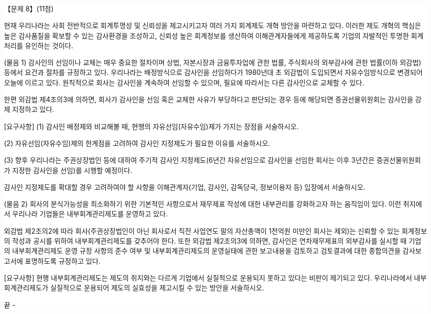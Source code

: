 



【문제 8】(11점)

현재 우리나라는 사회 전반적으로 회계투명성 및 신뢰성을 제고시키고자 여러 가지 회계제도 개혁 방안을 마련하고 있다. 이러한 제도 개혁의 핵심은 높은 감사품질을 확보할 수 있는 감사환경을 조성하고, 신뢰성 높은 회계정보를 생산하여 이해관계자들에게 제공하도록 기업의 자발적인 투명한 회계처리를 유인하는 것이다. 

(물음 1) 감사인의 선임이나 교체는 매우 중요한 절차이며 상법, 자본시장과 금융투자업에 관한 법률, 주식회사의 외부감사에 관한 법률(이하 외감법) 등에서 요건과 절차를 규정하고 있다. 우리나라는 배정방식으로 감사인을 선임하다가 1980년대 초 외감법이  도입되면서 자유수임방식으로 변경되어 오늘에 이르고 있다. 원칙적으로 회사는 감사인을 계속하여 선임할 수 있으며, 필요에 따라서는 다른 감사인으로 교체할 수 있다. 

한편 외감법 제4조의3에 의하면, 회사가 감사인을 선임 혹은 교체한 사유가 부당하다고 판단되는 경우 등에 해당되면 증권선물위원회는 감사인을 강제 지정하고 있다.

[요구사항]
(1) 감사인 배정제와 비교해볼 때, 현행의 자유선임(자유수임)제가 가지는 장점을 서술하시오.


(2) 자유선임(자유수임)제의 한계점을 고려하여 감사인 지정제도가 필요한 이유를 서술하시오.







(3) 향후 우리나라는 주권상장법인 등에 대하여 주기적 감사인 지정제도(6년간 자유선임으로 감사인을 선임한 회사는 이후 3년간은 증권선물위원회가 지정한 감사인을 선임)를 시행할 예정이다.

감사인 지정제도를 확대할 경우 고려하여야 할 사항을 이해관계자(기업, 감사인, 감독당국, 정보이용자 등) 입장에서 서술하시오.


(물음 2) 회사의 분식가능성을 최소화하기 위한 기본적인 사항으로서 재무제표 작성에 대한 내부관리를 강화하고자 하는 움직임이 있다. 이런 취지에서 우리나라 기업들은 내부회계관리제도를 운영하고 있다.

외감법 제2조의2에 따라 회사(주권상장법인이 아닌 회사로서 직전 사업연도 말의 자산총액이 1천억원 미만인 회사는 제외)는 신뢰할 수 있는 회계정보의 작성과 공시를 위하여 내부회계관리제도를 갖추어야 한다. 또한 외감법 제2조의3에 의하면, 감사인은 연차재무제표의 외부감사를 실시할 때 기업의 내부회계관리제도 운영 규정 사항의 준수 여부 및 내부회계관리제도의 운영실태에 관한 보고내용을 검토하고 검토결과에 대한 종합의견을 감사보고서에 표명하도록 규정하고 있다. 

[요구사항]
현행 내부회계관리제도는 제도의 취지와는 다르게 기업에서 실질적으로 운용되지 못하고 있다는 비판이 제기되고 있다. 우리나라에서 내부회계관리제도가 실질적으로 운용되어 제도의 실효성을 제고시킬 수 있는 방안을 서술하시오.



끝 -